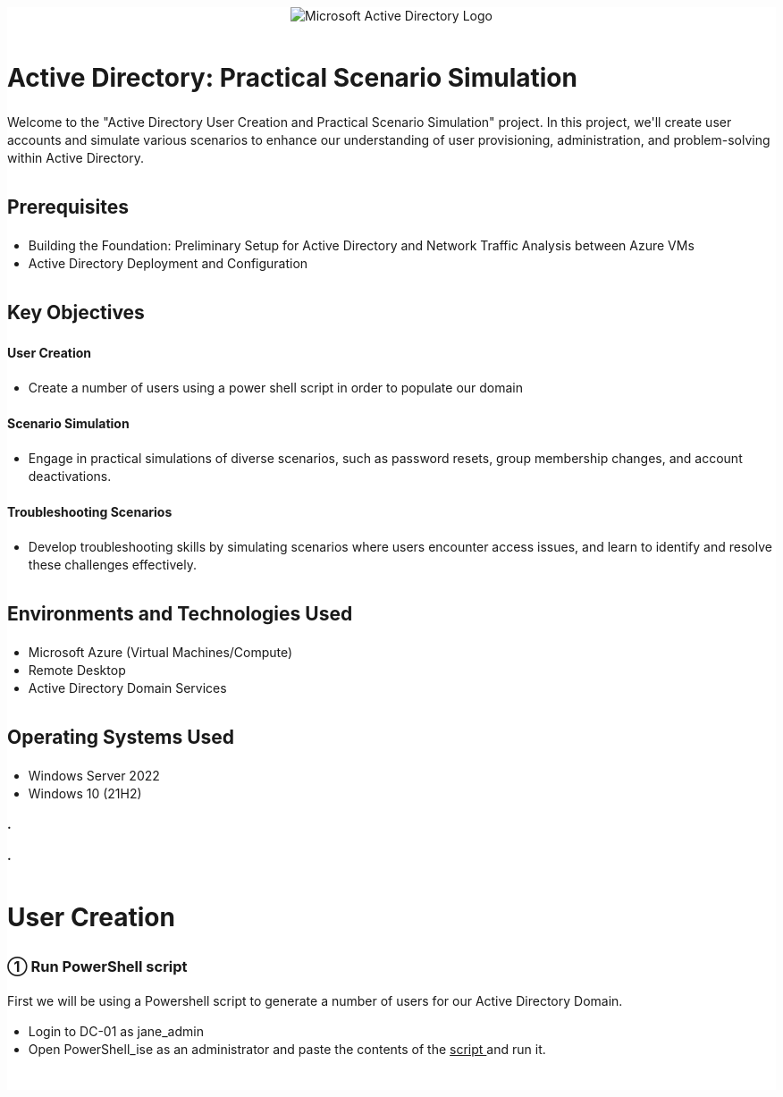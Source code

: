 <p align="center">
<img src="https://i.imgur.com/pU5A58S.png" alt="Microsoft Active Directory Logo"/>
</p>

<h1> Active Directory: Practical Scenario Simulation </h1>


<p>Welcome to the "Active Directory User Creation and Practical Scenario Simulation" project. In this project, we'll create user accounts and simulate various scenarios to enhance our understanding of user provisioning, administration, and problem-solving within Active Directory.</p>

<h2>Prerequisites</h2>

- Building the Foundation: Preliminary Setup for Active Directory and Network Traffic Analysis between Azure VMs
- Active Directory Deployment and Configuration 

<h2>Key Objectives</h2>

<h4>User Creation</h4>

-  Create a number of users using a power shell script in order to populate our domain

<h4>Scenario Simulation</h4>

- Engage in practical simulations of diverse scenarios, such as password resets, group membership changes, and account deactivations.

<h4>Troubleshooting Scenarios</h4>

- Develop troubleshooting skills by simulating scenarios where users encounter access issues, and learn to identify and resolve these challenges effectively.

<h2>Environments and Technologies Used</h2>

- Microsoft Azure (Virtual Machines/Compute)
- Remote Desktop
- Active Directory Domain Services

<h2>Operating Systems Used </h2>

- Windows Server 2022
- Windows 10 (21H2)

<p><strong>.</strong></p>
<p><strong>.</strong></p>


<h1>User Creation</h1>

<h3>&#9312; Run PowerShell script</h3>
<p>First we will be using a Powershell script to generate a number of users for our Active Directory Domain. 
</p>

- Login to DC-01 as jane_admin
- Open PowerShell_ise as an administrator and paste the contents of the <a href="https://github.com/joshmadakor1/AD_PS/blob/master/Generate-Names-Create-Users.ps1"> script </a> and run it. 

<br>
